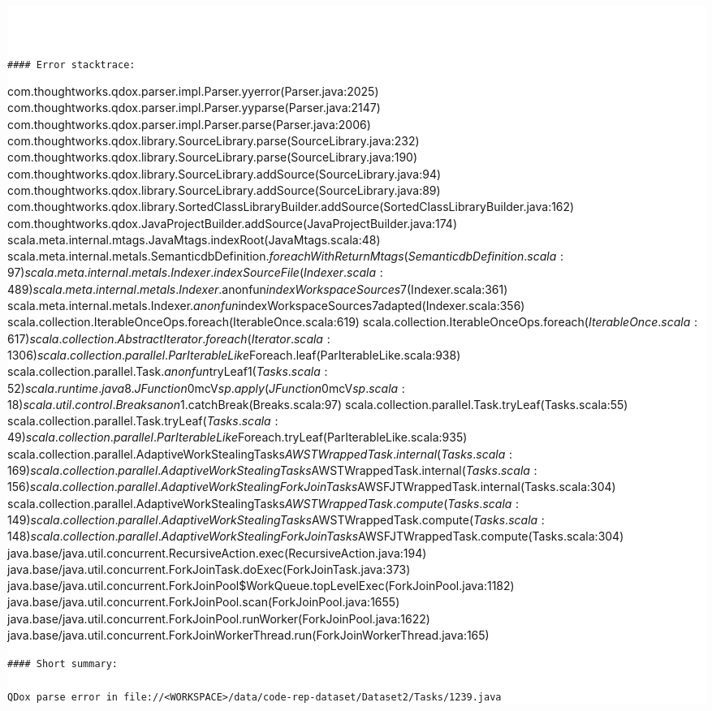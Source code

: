 ```



#### Error stacktrace:

```
com.thoughtworks.qdox.parser.impl.Parser.yyerror(Parser.java:2025)
	com.thoughtworks.qdox.parser.impl.Parser.yyparse(Parser.java:2147)
	com.thoughtworks.qdox.parser.impl.Parser.parse(Parser.java:2006)
	com.thoughtworks.qdox.library.SourceLibrary.parse(SourceLibrary.java:232)
	com.thoughtworks.qdox.library.SourceLibrary.parse(SourceLibrary.java:190)
	com.thoughtworks.qdox.library.SourceLibrary.addSource(SourceLibrary.java:94)
	com.thoughtworks.qdox.library.SourceLibrary.addSource(SourceLibrary.java:89)
	com.thoughtworks.qdox.library.SortedClassLibraryBuilder.addSource(SortedClassLibraryBuilder.java:162)
	com.thoughtworks.qdox.JavaProjectBuilder.addSource(JavaProjectBuilder.java:174)
	scala.meta.internal.mtags.JavaMtags.indexRoot(JavaMtags.scala:48)
	scala.meta.internal.metals.SemanticdbDefinition$.foreachWithReturnMtags(SemanticdbDefinition.scala:97)
	scala.meta.internal.metals.Indexer.indexSourceFile(Indexer.scala:489)
	scala.meta.internal.metals.Indexer.$anonfun$indexWorkspaceSources$7(Indexer.scala:361)
	scala.meta.internal.metals.Indexer.$anonfun$indexWorkspaceSources$7$adapted(Indexer.scala:356)
	scala.collection.IterableOnceOps.foreach(IterableOnce.scala:619)
	scala.collection.IterableOnceOps.foreach$(IterableOnce.scala:617)
	scala.collection.AbstractIterator.foreach(Iterator.scala:1306)
	scala.collection.parallel.ParIterableLike$Foreach.leaf(ParIterableLike.scala:938)
	scala.collection.parallel.Task.$anonfun$tryLeaf$1(Tasks.scala:52)
	scala.runtime.java8.JFunction0$mcV$sp.apply(JFunction0$mcV$sp.scala:18)
	scala.util.control.Breaks$$anon$1.catchBreak(Breaks.scala:97)
	scala.collection.parallel.Task.tryLeaf(Tasks.scala:55)
	scala.collection.parallel.Task.tryLeaf$(Tasks.scala:49)
	scala.collection.parallel.ParIterableLike$Foreach.tryLeaf(ParIterableLike.scala:935)
	scala.collection.parallel.AdaptiveWorkStealingTasks$AWSTWrappedTask.internal(Tasks.scala:169)
	scala.collection.parallel.AdaptiveWorkStealingTasks$AWSTWrappedTask.internal$(Tasks.scala:156)
	scala.collection.parallel.AdaptiveWorkStealingForkJoinTasks$AWSFJTWrappedTask.internal(Tasks.scala:304)
	scala.collection.parallel.AdaptiveWorkStealingTasks$AWSTWrappedTask.compute(Tasks.scala:149)
	scala.collection.parallel.AdaptiveWorkStealingTasks$AWSTWrappedTask.compute$(Tasks.scala:148)
	scala.collection.parallel.AdaptiveWorkStealingForkJoinTasks$AWSFJTWrappedTask.compute(Tasks.scala:304)
	java.base/java.util.concurrent.RecursiveAction.exec(RecursiveAction.java:194)
	java.base/java.util.concurrent.ForkJoinTask.doExec(ForkJoinTask.java:373)
	java.base/java.util.concurrent.ForkJoinPool$WorkQueue.topLevelExec(ForkJoinPool.java:1182)
	java.base/java.util.concurrent.ForkJoinPool.scan(ForkJoinPool.java:1655)
	java.base/java.util.concurrent.ForkJoinPool.runWorker(ForkJoinPool.java:1622)
	java.base/java.util.concurrent.ForkJoinWorkerThread.run(ForkJoinWorkerThread.java:165)
```
#### Short summary: 

QDox parse error in file://<WORKSPACE>/data/code-rep-dataset/Dataset2/Tasks/1239.java
